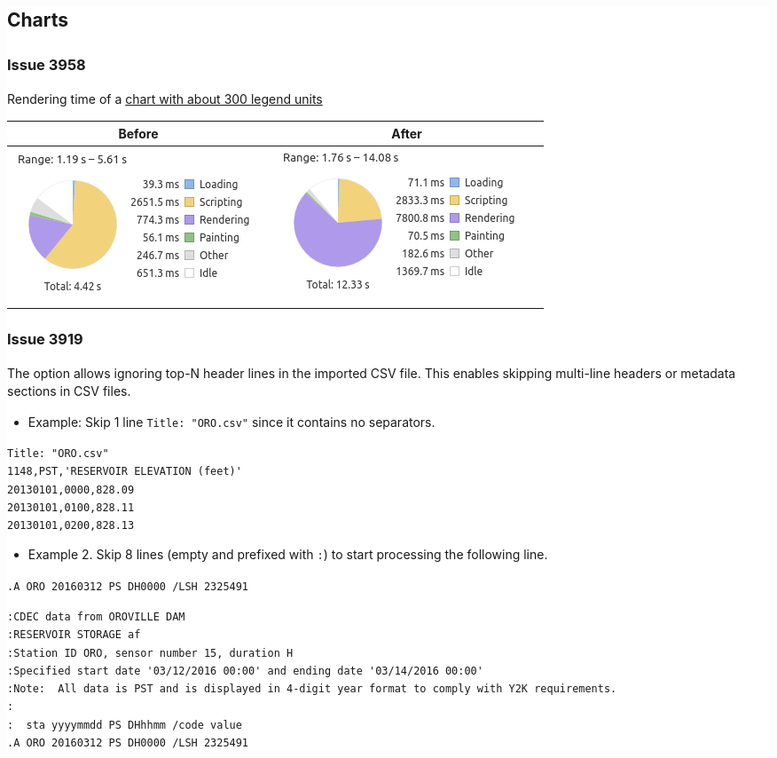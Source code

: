 
## Charts

### Issue 3958

Rendering time of a [chart with about 300 legend units](https://apps.axibase.com/chartlab/259e3907)

| Before | After |
|--------|-------|
|![](./Images/Figure_06.png) | ![](./Images/Figure_07.png) |

### Issue 3919

The option allows ignoring top-N header lines in the imported CSV file. This enables skipping multi-line headers or metadata sections in CSV files.

* Example: Skip 1 line `Title: "ORO.csv"` since it contains no separators.

```txt
Title: "ORO.csv"
1148,PST,'RESERVOIR ELEVATION (feet)'
20130101,0000,828.09
20130101,0100,828.11
20130101,0200,828.13
```

* Example 2. Skip 8 lines (empty and prefixed with `:`) to start processing the following line.

```txt
.A ORO 20160312 PS DH0000 /LSH 2325491
```

```txt
:CDEC data from OROVILLE DAM
:RESERVOIR STORAGE af
:Station ID ORO, sensor number 15, duration H
:Specified start date '03/12/2016 00:00' and ending date '03/14/2016 00:00'
:Note:  All data is PST and is displayed in 4-digit year format to comply with Y2K requirements.
:
:  sta yyyymmdd PS DHhhmm /code value
.A ORO 20160312 PS DH0000 /LSH 2325491
```
